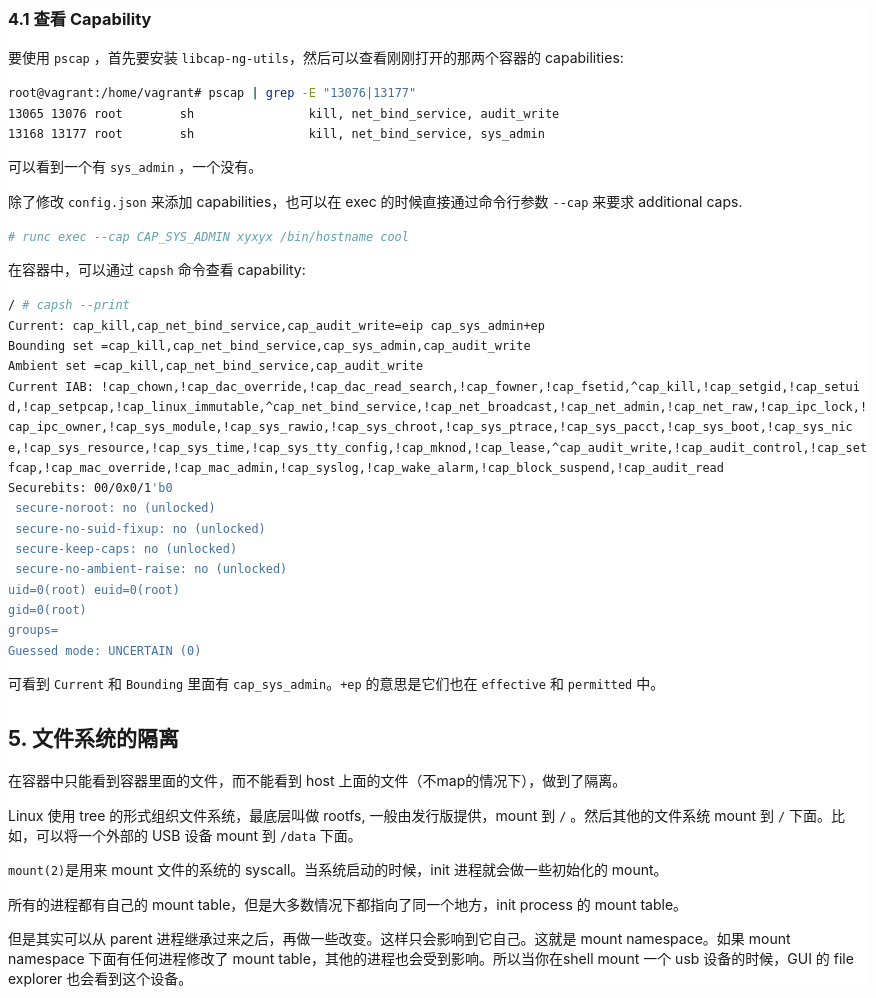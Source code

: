 ### 4.1 查看 Capability

要使用 `pscap` ，首先要安装 `libcap-ng-utils`，然后可以查看刚刚打开的那两个容器的 capabilities:

```bash
root@vagrant:/home/vagrant# pscap | grep -E "13076|13177"
13065 13076 root        sh                kill, net_bind_service, audit_write
13168 13177 root        sh                kill, net_bind_service, sys_admin
```

可以看到一个有 `sys_admin` ，一个没有。

除了修改 `config.json` 来添加 capabilities，也可以在 exec 的时候直接通过命令行参数 `--cap` 来要求 additional caps.

```bash
# runc exec --cap CAP_SYS_ADMIN xyxyx /bin/hostname cool
```

在容器中，可以通过 `capsh` 命令查看 capability:

```bash
/ # capsh --print
Current: cap_kill,cap_net_bind_service,cap_audit_write=eip cap_sys_admin+ep
Bounding set =cap_kill,cap_net_bind_service,cap_sys_admin,cap_audit_write
Ambient set =cap_kill,cap_net_bind_service,cap_audit_write
Current IAB: !cap_chown,!cap_dac_override,!cap_dac_read_search,!cap_fowner,!cap_fsetid,^cap_kill,!cap_setgid,!cap_setuid,!cap_setpcap,!cap_linux_immutable,^cap_net_bind_service,!cap_net_broadcast,!cap_net_admin,!cap_net_raw,!cap_ipc_lock,!cap_ipc_owner,!cap_sys_module,!cap_sys_rawio,!cap_sys_chroot,!cap_sys_ptrace,!cap_sys_pacct,!cap_sys_boot,!cap_sys_nice,!cap_sys_resource,!cap_sys_time,!cap_sys_tty_config,!cap_mknod,!cap_lease,^cap_audit_write,!cap_audit_control,!cap_setfcap,!cap_mac_override,!cap_mac_admin,!cap_syslog,!cap_wake_alarm,!cap_block_suspend,!cap_audit_read
Securebits: 00/0x0/1'b0
 secure-noroot: no (unlocked)
 secure-no-suid-fixup: no (unlocked)
 secure-keep-caps: no (unlocked)
 secure-no-ambient-raise: no (unlocked)
uid=0(root) euid=0(root)
gid=0(root)
groups=
Guessed mode: UNCERTAIN (0)
```

可看到 `Current` 和 `Bounding` 里面有 `cap_sys_admin`。`+ep` 的意思是它们也在 `effective` 和 `permitted` 中。

## 5. 文件系统的隔离

在容器中只能看到容器里面的文件，而不能看到 host 上面的文件（不map的情况下），做到了隔离。

Linux 使用 tree 的形式组织文件系统，最底层叫做 rootfs, 一般由发行版提供，mount 到 `/` 。然后其他的文件系统 mount 到 `/` 下面。比如，可以将一个外部的 USB 设备 mount 到 `/data` 下面。

`mount(2)`是用来 mount 文件的系统的 syscall。当系统启动的时候，init 进程就会做一些初始化的 mount。

所有的进程都有自己的 mount table，但是大多数情况下都指向了同一个地方，init process 的 mount table。

但是其实可以从 parent 进程继承过来之后，再做一些改变。这样只会影响到它自己。这就是 mount namespace。如果 mount namespace 下面有任何进程修改了 mount table，其他的进程也会受到影响。所以当你在shell mount 一个 usb 设备的时候，GUI 的 file explorer 也会看到这个设备。
